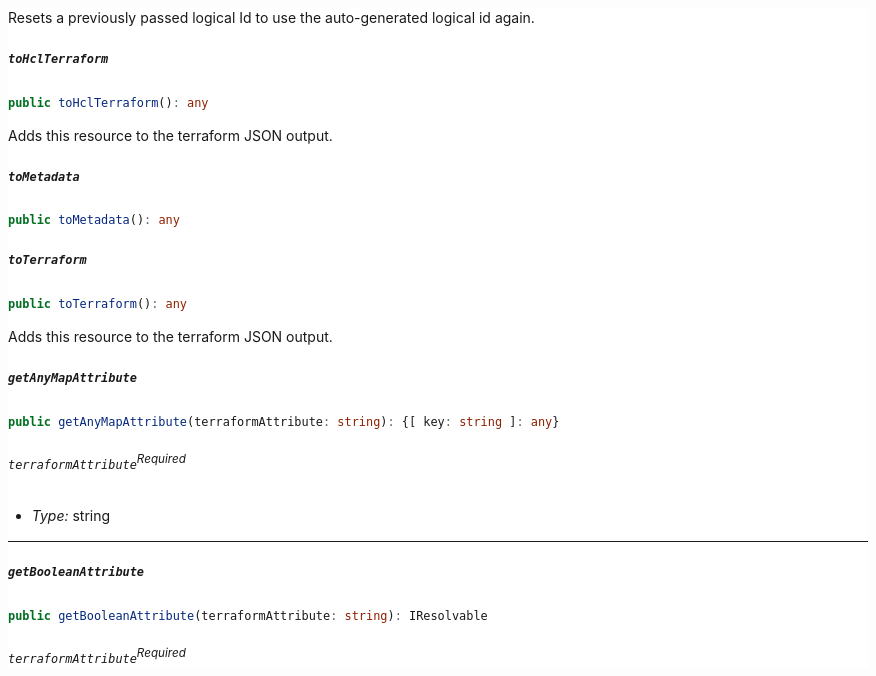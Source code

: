 Resets a previously passed logical Id to use the auto-generated logical id again.

##### `toHclTerraform` <a name="toHclTerraform" id="@cdktf/provider-cloudflare.dataCloudflareLoadBalancerMonitor.DataCloudflareLoadBalancerMonitor.toHclTerraform"></a>

```typescript
public toHclTerraform(): any
```

Adds this resource to the terraform JSON output.

##### `toMetadata` <a name="toMetadata" id="@cdktf/provider-cloudflare.dataCloudflareLoadBalancerMonitor.DataCloudflareLoadBalancerMonitor.toMetadata"></a>

```typescript
public toMetadata(): any
```

##### `toTerraform` <a name="toTerraform" id="@cdktf/provider-cloudflare.dataCloudflareLoadBalancerMonitor.DataCloudflareLoadBalancerMonitor.toTerraform"></a>

```typescript
public toTerraform(): any
```

Adds this resource to the terraform JSON output.

##### `getAnyMapAttribute` <a name="getAnyMapAttribute" id="@cdktf/provider-cloudflare.dataCloudflareLoadBalancerMonitor.DataCloudflareLoadBalancerMonitor.getAnyMapAttribute"></a>

```typescript
public getAnyMapAttribute(terraformAttribute: string): {[ key: string ]: any}
```

###### `terraformAttribute`<sup>Required</sup> <a name="terraformAttribute" id="@cdktf/provider-cloudflare.dataCloudflareLoadBalancerMonitor.DataCloudflareLoadBalancerMonitor.getAnyMapAttribute.parameter.terraformAttribute"></a>

- *Type:* string

---

##### `getBooleanAttribute` <a name="getBooleanAttribute" id="@cdktf/provider-cloudflare.dataCloudflareLoadBalancerMonitor.DataCloudflareLoadBalancerMonitor.getBooleanAttribute"></a>

```typescript
public getBooleanAttribute(terraformAttribute: string): IResolvable
```

###### `terraformAttribute`<sup>Required</sup> <a name="terraformAttribute" id="@cdktf/provider-cloudflare.dataCloudflareLoadBalancerMonitor.DataCloudflareLoadBalancerMonitor.getBooleanAttribute.parameter.terraformAttribute"></a>
